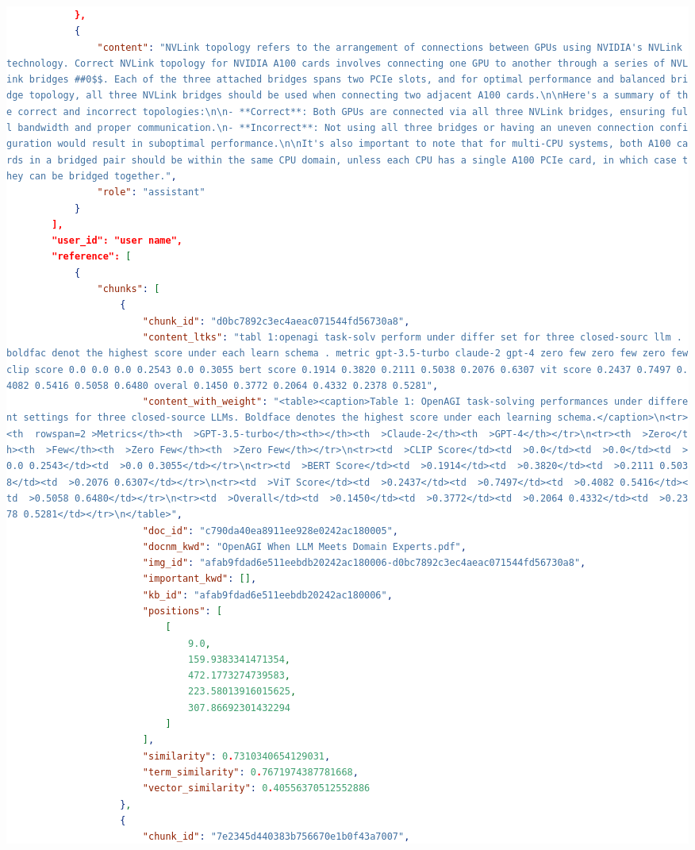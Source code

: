 ```json
            },
            {
                "content": "NVLink topology refers to the arrangement of connections between GPUs using NVIDIA's NVLink technology. Correct NVLink topology for NVIDIA A100 cards involves connecting one GPU to another through a series of NVLink bridges ##0$$. Each of the three attached bridges spans two PCIe slots, and for optimal performance and balanced bridge topology, all three NVLink bridges should be used when connecting two adjacent A100 cards.\n\nHere's a summary of the correct and incorrect topologies:\n\n- **Correct**: Both GPUs are connected via all three NVLink bridges, ensuring full bandwidth and proper communication.\n- **Incorrect**: Not using all three bridges or having an uneven connection configuration would result in suboptimal performance.\n\nIt's also important to note that for multi-CPU systems, both A100 cards in a bridged pair should be within the same CPU domain, unless each CPU has a single A100 PCIe card, in which case they can be bridged together.",
                "role": "assistant"
            }
        ],
        "user_id": "user name",
        "reference": [
            {
                "chunks": [
                    {
                        "chunk_id": "d0bc7892c3ec4aeac071544fd56730a8",
                        "content_ltks": "tabl 1:openagi task-solv perform under differ set for three closed-sourc llm . boldfac denot the highest score under each learn schema . metric gpt-3.5-turbo claude-2 gpt-4 zero few zero few zero few clip score 0.0 0.0 0.0 0.2543 0.0 0.3055 bert score 0.1914 0.3820 0.2111 0.5038 0.2076 0.6307 vit score 0.2437 0.7497 0.4082 0.5416 0.5058 0.6480 overal 0.1450 0.3772 0.2064 0.4332 0.2378 0.5281",
                        "content_with_weight": "<table><caption>Table 1: OpenAGI task-solving performances under different settings for three closed-source LLMs. Boldface denotes the highest score under each learning schema.</caption>\n<tr><th  rowspan=2 >Metrics</th><th  >GPT-3.5-turbo</th><th></th><th  >Claude-2</th><th  >GPT-4</th></tr>\n<tr><th  >Zero</th><th  >Few</th><th  >Zero Few</th><th  >Zero Few</th></tr>\n<tr><td  >CLIP Score</td><td  >0.0</td><td  >0.0</td><td  >0.0 0.2543</td><td  >0.0 0.3055</td></tr>\n<tr><td  >BERT Score</td><td  >0.1914</td><td  >0.3820</td><td  >0.2111 0.5038</td><td  >0.2076 0.6307</td></tr>\n<tr><td  >ViT Score</td><td  >0.2437</td><td  >0.7497</td><td  >0.4082 0.5416</td><td  >0.5058 0.6480</td></tr>\n<tr><td  >Overall</td><td  >0.1450</td><td  >0.3772</td><td  >0.2064 0.4332</td><td  >0.2378 0.5281</td></tr>\n</table>",
                        "doc_id": "c790da40ea8911ee928e0242ac180005",
                        "docnm_kwd": "OpenAGI When LLM Meets Domain Experts.pdf",
                        "img_id": "afab9fdad6e511eebdb20242ac180006-d0bc7892c3ec4aeac071544fd56730a8",
                        "important_kwd": [],
                        "kb_id": "afab9fdad6e511eebdb20242ac180006",
                        "positions": [
                            [
                                9.0,
                                159.9383341471354,
                                472.1773274739583,
                                223.58013916015625,
                                307.86692301432294
                            ]
                        ],
                        "similarity": 0.7310340654129031,
                        "term_similarity": 0.7671974387781668,
                        "vector_similarity": 0.40556370512552886
                    },
                    {
                        "chunk_id": "7e2345d440383b756670e1b0f43a7007",
```